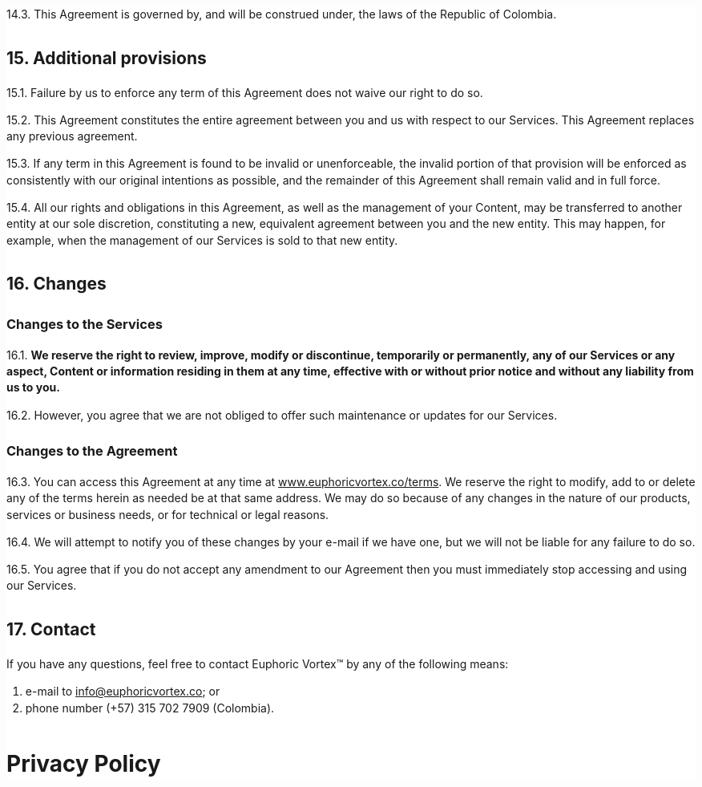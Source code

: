 14.3. This Agreement is governed by, and will be construed under, the laws of the Republic of Colombia.

## 15. Additional provisions

15.1. Failure by us to enforce any term of this Agreement does not waive our right to do so.

15.2. This Agreement constitutes the entire agreement between you and us with respect to our Services. This Agreement replaces any previous agreement.

15.3. If any term in this Agreement is found to be invalid or unenforceable, the invalid portion of that provision will be enforced as consistently with our original intentions as possible, and the remainder of this Agreement shall remain valid and in full force.

15.4. All our rights and obligations in this Agreement, as well as the management of your Content, may be transferred to another entity at our sole discretion, constituting a new, equivalent agreement between you and the new entity. This may happen, for example, when the management of our Services is sold to that new entity.

## 16. Changes

### Changes to the Services

16.1. **We reserve the right to review, improve, modify or discontinue, temporarily or permanently, any of our Services or any aspect, Content or information residing in them at any time, effective with or without prior notice and without any liability from us to you.**

16.2. However, you agree that we are not obliged to offer such maintenance or updates for our Services.

### Changes to the Agreement

16.3. You can access this Agreement at any time at www.euphoricvortex.co/terms. We reserve the right to modify, add to or delete any of the terms herein as needed be at that same address. We may do so because of any changes in the nature of our products, services or business needs, or for technical or legal reasons.

16.4. We will attempt to notify you of these changes by your e-mail if we have one, but we will not be liable for any failure to do so.

16.5. You agree that if you do not accept any amendment to our Agreement then you must immediately stop accessing and using our Services.

## 17. Contact

If you have any questions, feel free to contact Euphoric Vortex&trade; by any of the following means:

1. e-mail to info@euphoricvortex.co; or
2. phone number (+57) 315 702 7909 (Colombia).

# Privacy Policy

